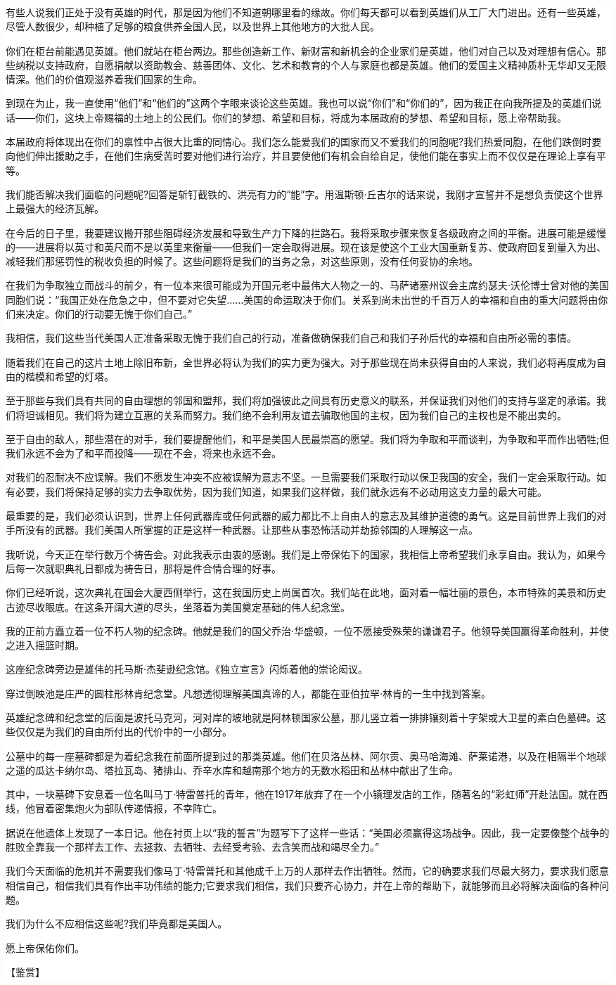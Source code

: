 有些人说我们正处于没有英雄的时代，那是因为他们不知道朝哪里看的缘故。你们每天都可以看到英雄们从工厂大门进出。还有一些英雄，尽管人数很少，却种植了足够的粮食供养全国人民，以及世界上其他地方的大批人民。

你们在柜台前能遇见英雄。他们就站在柜台两边。那些创造新工作、新财富和新机会的企业家们是英雄，他们对自己以及对理想有信心。那些纳税以支持政府，自愿捐献以资助教会、慈善团体、文化、艺术和教育的个人与家庭也都是英雄。他们的爱国主义精神质朴无华却又无限情深。他们的价值观滋养着我们国家的生命。

到现在为止，我一直使用“他们”和“他们的”这两个字眼来谈论这些英雄。我也可以说“你们”和“你们的”，因为我正在向我所提及的英雄们说话——你们，这块上帝赐福的土地上的公民们。你们的梦想、希望和目标，将成为本届政府的梦想、希望和目标，愿上帝帮助我。

本届政府将体现出在你们的禀性中占很大比重的同情心。我们怎么能爱我们的国家而又不爱我们的同胞呢?我们热爱同胞，在他们跌倒时要向他们伸出援助之手，在他们生病受苦时要对他们进行治疗，并且要使他们有机会自给自足，使他们能在事实上而不仅仅是在理论上享有平等。

我们能否解决我们面临的问题呢?回答是斩钉截铁的、洪亮有力的“能”字。用温斯顿·丘吉尔的话来说，我刚才宣誓并不是想负责使这个世界上最强大的经济瓦解。

在今后的日子里，我要建议搬开那些阻碍经济发展和导致生产力下降的拦路石。我将采取步骤来恢复各级政府之间的平衡。进展可能是缓慢的——进展将以英寸和英尺而不是以英里来衡量——但我们一定会取得进展。现在该是使这个工业大国重新复苏、使政府回复到量入为出、减轻我们那惩罚性的税收负担的时候了。这些问题将是我们的当务之急，对这些原则，没有任何妥协的余地。

在我们为争取独立而战斗的前夕，有一位本来很可能成为开国元老中最伟大人物之一的、马萨诸塞州议会主席约瑟夫·沃伦博士曾对他的美国同胞们说：“我国正处在危急之中，但不要对它失望……美国的命运取决于你们。关系到尚未出世的千百万人的幸福和自由的重大问题将由你们来决定。你们的行动要无愧于你们自己。”

我相信，我们这些当代美国人正准备采取无愧于我们自己的行动，准备做确保我们自己和我们子孙后代的幸福和自由所必需的事情。

随着我们在自己的这片土地上除旧布新，全世界必将认为我们的实力更为强大。对于那些现在尚未获得自由的人来说，我们必将再度成为自由的楷模和希望的灯塔。

至于那些与我们具有共同的自由理想的邻国和盟邦，我们将加强彼此之间具有历史意义的联系，并保证我们对他们的支持与坚定的承诺。我们将坦诚相见。我们将为建立互惠的关系而努力。我们绝不会利用友谊去骗取他国的主权，因为我们自己的主权也是不能出卖的。

至于自由的敌人，那些潜在的对手，我们要提醒他们，和平是美国人民最崇高的愿望。我们将为争取和平而谈判，为争取和平而作出牺牲;但我们永远不会为了和平而投降——现在不会，将来也永远不会。

对我们的忍耐决不应误解。我们不愿发生冲突不应被误解为意志不坚。一旦需要我们采取行动以保卫我国的安全，我们一定会采取行动。如有必要，我们将保持足够的实力去争取优势，因为我们知道，如果我们这样做，我们就永远有不必动用这支力量的最大可能。

最重要的是，我们必须认识到，世界上任何武器库或任何武器的威力都比不上自由人的意志及其维护道德的勇气。这是目前世界上我们的对手所没有的武器。我们美国人所掌握的正是这样一种武器。让那些从事恐怖活动并劫掠邻国的人理解这一点。

我听说，今天正在举行数万个祷告会。对此我表示由衷的感谢。我们是上帝保佑下的国家，我相信上帝希望我们永享自由。我认为，如果今后每一次就职典礼日都成为祷告日，那将是件合情合理的好事。

你们已经听说，这次典礼在国会大厦西侧举行，这在我国历史上尚属首次。我们站在此地，面对着一幅壮丽的景色，本市特殊的美景和历史古迹尽收眼底。在这条开阔大道的尽头，坐落着为美国奠定基础的伟人纪念堂。

我的正前方矗立着一位不朽人物的纪念碑。他就是我们的国父乔治·华盛顿，一位不愿接受殊荣的谦谦君子。他领导美国赢得革命胜利，并使之进入摇篮时期。

这座纪念碑旁边是雄伟的托马斯·杰斐逊纪念馆。《独立宣言》闪烁着他的崇论闳议。

穿过倒映池是庄严的圆柱形林肯纪念堂。凡想透彻理解美国真谛的人，都能在亚伯拉罕·林肯的一生中找到答案。

英雄纪念碑和纪念堂的后面是波托马克河，河对岸的坡地就是阿林顿国家公墓，那儿竖立着一排排镶刻着十字架或大卫星的素白色墓碑。这些仅仅是为我们的自由所付出的代价中的一小部分。

公墓中的每一座墓碑都是为着纪念我在前面所提到过的那类英雄。他们在贝洛丛林、阿尔贡、奥马哈海滩、萨莱诺港，以及在相隔半个地球之遥的瓜达卡纳尔岛、塔拉瓦岛、猪排山、乔辛水库和越南那个地方的无数水稻田和丛林中献出了生命。

其中，一块墓碑下安息着一位名叫马丁·特雷普托的青年，他在1917年放弃了在一个小镇理发店的工作，随著名的“彩虹师”开赴法国。就在西线，他冒着密集炮火为部队传递情报，不幸阵亡。

据说在他遗体上发现了一本日记。他在衬页上以“我的誓言”为题写下了这样一些话：“美国必须赢得这场战争。因此，我一定要像整个战争的胜败全靠我一个那样去工作、去拯救、去牺牲、去经受考验、去含笑而战和竭尽全力。”

我们今天面临的危机并不需要我们像马丁·特雷普托和其他成千上万的人那样去作出牺牲。然而，它的确要求我们尽最大努力，要求我们愿意相信自己，相信我们具有作出丰功伟绩的能力;它要求我们相信，我们只要齐心协力，并在上帝的帮助下，就能够而且必将解决面临的各种问题。

我们为什么不应相信这些呢?我们毕竟都是美国人。

愿上帝保佑你们。

【鉴赏】
